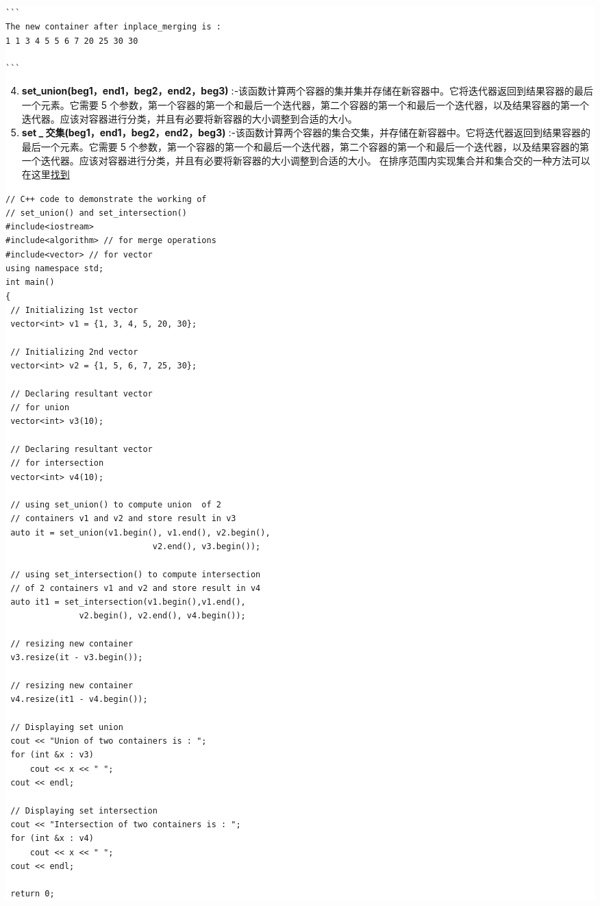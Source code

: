     ```
    The new container after inplace_merging is :
    1 1 3 4 5 5 6 7 20 25 30 30 

    ```

4.  **set_union(beg1，end1，beg2，end2，beg3)** :-该函数计算两个容器的集并集并存储在新容器中。它将迭代器返回到结果容器的最后一个元素。它需要 5 个参数，第一个容器的第一个和最后一个迭代器，第二个容器的第一个和最后一个迭代器，以及结果容器的第一个迭代器。应该对容器进行分类，并且有必要将新容器的大小调整到合适的大小。
5.  **set _ 交集(beg1，end1，beg2，end2，beg3)** :-该函数计算两个容器的集合交集，并存储在新容器中。它将迭代器返回到结果容器的最后一个元素。它需要 5 个参数，第一个容器的第一个和最后一个迭代器，第二个容器的第一个和最后一个迭代器，以及结果容器的第一个迭代器。应该对容器进行分类，并且有必要将新容器的大小调整到合适的大小。
    在排序范围内实现集合并和集合交的一种方法可以在这里[找到](https://www.geeksforgeeks.org/union-and-intersection-of-two-sorted-arrays-2/)

```
// C++ code to demonstrate the working of 
// set_union() and set_intersection()
#include<iostream>
#include<algorithm> // for merge operations
#include<vector> // for vector
using namespace std;
int main()
{
 // Initializing 1st vector
 vector<int> v1 = {1, 3, 4, 5, 20, 30};

 // Initializing 2nd vector
 vector<int> v2 = {1, 5, 6, 7, 25, 30};

 // Declaring resultant vector
 // for union
 vector<int> v3(10);

 // Declaring resultant vector
 // for intersection
 vector<int> v4(10);

 // using set_union() to compute union  of 2 
 // containers v1 and v2 and store result in v3
 auto it = set_union(v1.begin(), v1.end(), v2.begin(), 
                              v2.end(), v3.begin());

 // using set_intersection() to compute intersection
 // of 2 containers v1 and v2 and store result in v4
 auto it1 = set_intersection(v1.begin(),v1.end(), 
               v2.begin(), v2.end(), v4.begin());

 // resizing new container
 v3.resize(it - v3.begin());

 // resizing new container
 v4.resize(it1 - v4.begin());

 // Displaying set union
 cout << "Union of two containers is : ";
 for (int &x : v3) 
     cout << x << " ";
 cout << endl;

 // Displaying set intersection
 cout << "Intersection of two containers is : ";
 for (int &x : v4) 
     cout << x << " ";
 cout << endl;

 return 0;    
```